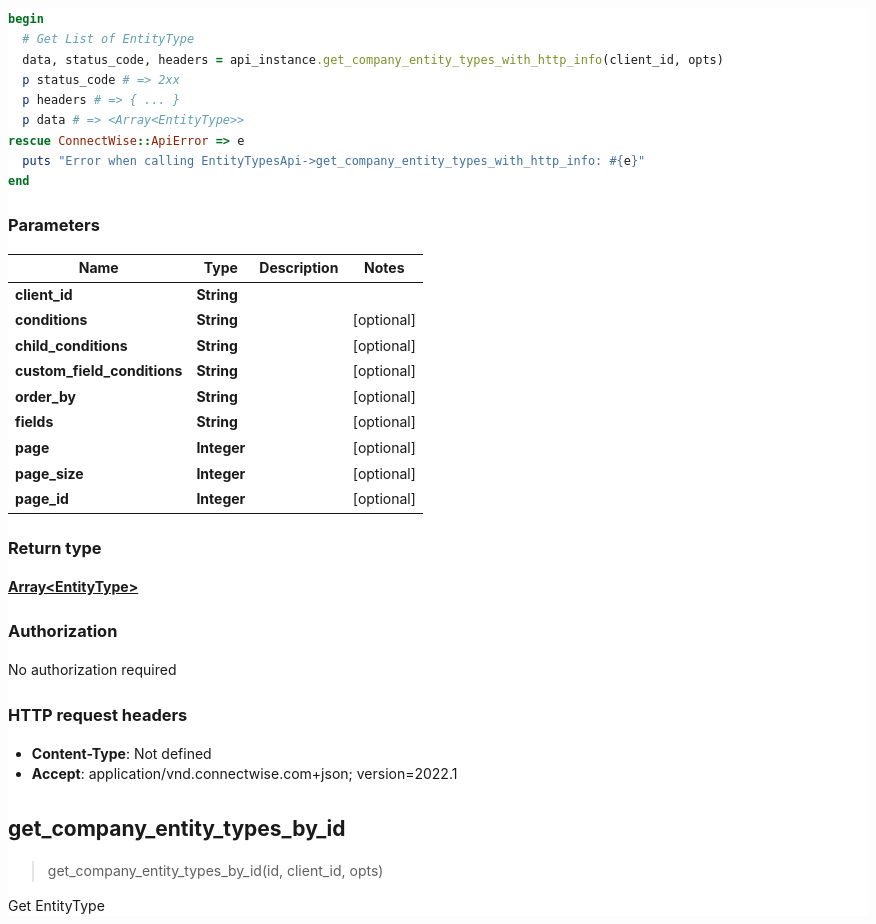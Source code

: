 ```ruby
begin
  # Get List of EntityType
  data, status_code, headers = api_instance.get_company_entity_types_with_http_info(client_id, opts)
  p status_code # => 2xx
  p headers # => { ... }
  p data # => <Array<EntityType>>
rescue ConnectWise::ApiError => e
  puts "Error when calling EntityTypesApi->get_company_entity_types_with_http_info: #{e}"
end
```

### Parameters

| Name | Type | Description | Notes |
| ---- | ---- | ----------- | ----- |
| **client_id** | **String** |  |  |
| **conditions** | **String** |  | [optional] |
| **child_conditions** | **String** |  | [optional] |
| **custom_field_conditions** | **String** |  | [optional] |
| **order_by** | **String** |  | [optional] |
| **fields** | **String** |  | [optional] |
| **page** | **Integer** |  | [optional] |
| **page_size** | **Integer** |  | [optional] |
| **page_id** | **Integer** |  | [optional] |

### Return type

[**Array&lt;EntityType&gt;**](EntityType.md)

### Authorization

No authorization required

### HTTP request headers

- **Content-Type**: Not defined
- **Accept**: application/vnd.connectwise.com+json; version=2022.1


## get_company_entity_types_by_id

> <EntityType> get_company_entity_types_by_id(id, client_id, opts)

Get EntityType
